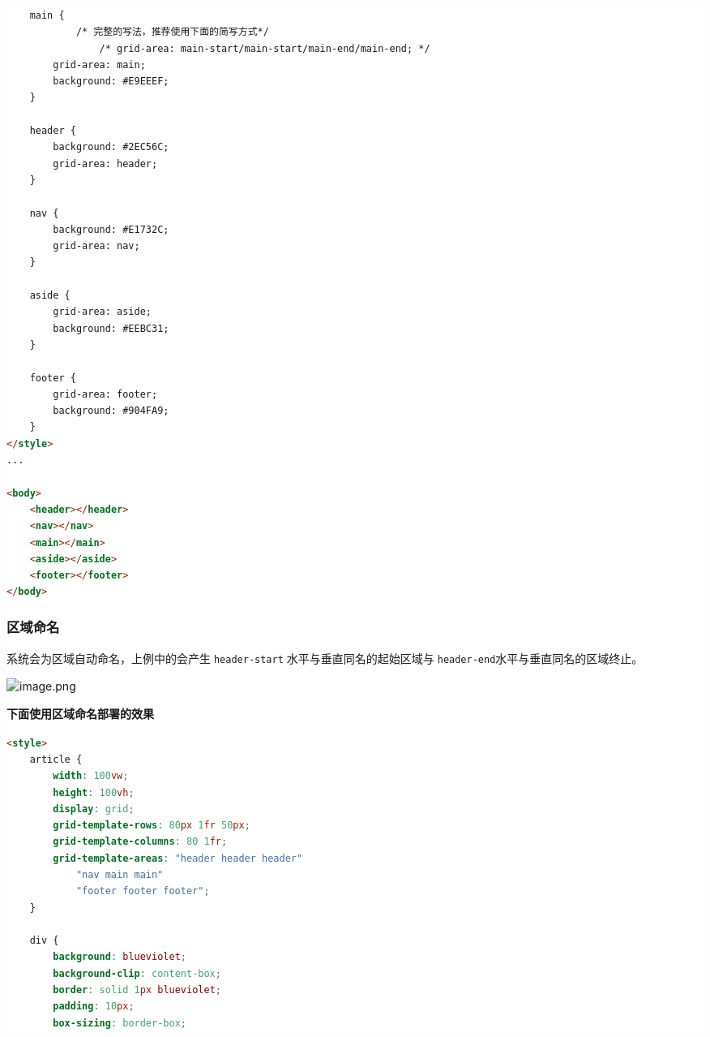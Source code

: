```html
    main {
    		/* 完整的写法，推荐使用下面的简写方式*/
				/* grid-area: main-start/main-start/main-end/main-end; */
        grid-area: main;
        background: #E9EEEF;
    }

    header {
        background: #2EC56C;
        grid-area: header;
    }

    nav {
        background: #E1732C;
        grid-area: nav;
    }

    aside {
        grid-area: aside;
        background: #EEBC31;
    }

    footer {
        grid-area: footer;
        background: #904FA9;
    }
</style>
...

<body>
    <header></header>
    <nav></nav>
    <main></main>
    <aside></aside>
    <footer></footer>
</body>
```


### 区域命名
系统会为区域自动命名，上例中的会产生 `header-start` 水平与垂直同名的起始区域与 `header-end`水平与垂直同名的区域终止。

![image.png](https://i.loli.net/2020/02/16/cBqnIFN6Py9wrZV.png)

**下面使用区域命名部署的效果**
```html
<style>
    article {
        width: 100vw;
        height: 100vh;
        display: grid;
        grid-template-rows: 80px 1fr 50px;
        grid-template-columns: 80 1fr;
        grid-template-areas: "header header header"
            "nav main main"
            "footer footer footer";
    }

    div {
        background: blueviolet;
        background-clip: content-box;
        border: solid 1px blueviolet;
        padding: 10px;
        box-sizing: border-box;
```